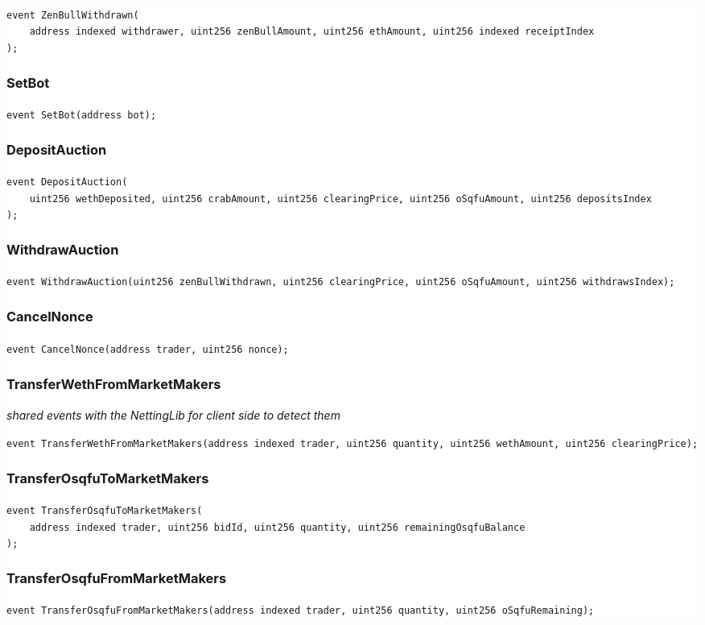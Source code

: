 ```solidity
event ZenBullWithdrawn(
    address indexed withdrawer, uint256 zenBullAmount, uint256 ethAmount, uint256 indexed receiptIndex
);
```

### SetBot

```solidity
event SetBot(address bot);
```

### DepositAuction

```solidity
event DepositAuction(
    uint256 wethDeposited, uint256 crabAmount, uint256 clearingPrice, uint256 oSqfuAmount, uint256 depositsIndex
);
```

### WithdrawAuction

```solidity
event WithdrawAuction(uint256 zenBullWithdrawn, uint256 clearingPrice, uint256 oSqfuAmount, uint256 withdrawsIndex);
```

### CancelNonce

```solidity
event CancelNonce(address trader, uint256 nonce);
```

### TransferWethFromMarketMakers
*shared events with the NettingLib for client side to detect them*


```solidity
event TransferWethFromMarketMakers(address indexed trader, uint256 quantity, uint256 wethAmount, uint256 clearingPrice);
```

### TransferOsqfuToMarketMakers

```solidity
event TransferOsqfuToMarketMakers(
    address indexed trader, uint256 bidId, uint256 quantity, uint256 remainingOsqfuBalance
);
```

### TransferOsqfuFromMarketMakers

```solidity
event TransferOsqfuFromMarketMakers(address indexed trader, uint256 quantity, uint256 oSqfuRemaining);
```

